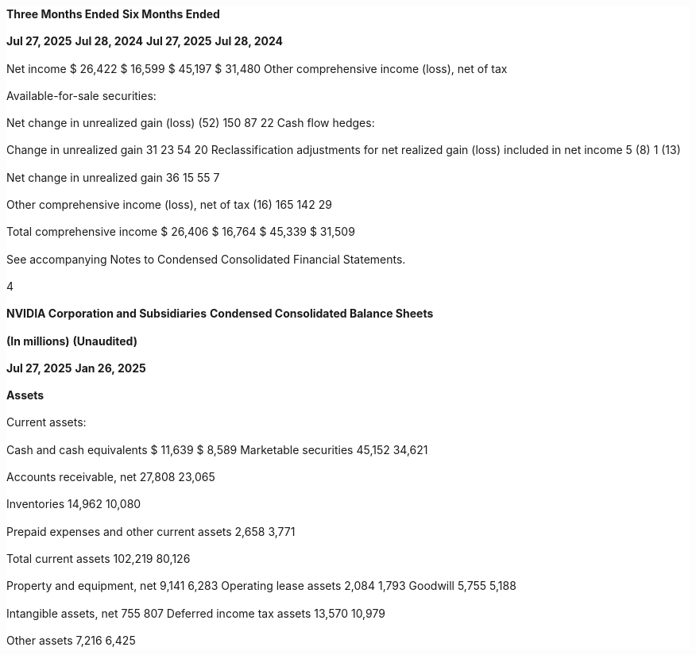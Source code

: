 
**Three Months Ended** **Six Months Ended**


**Jul 27, 2025** **Jul 28, 2024** **Jul 27, 2025** **Jul 28, 2024**

Net income $ 26,422 $ 16,599 $ 45,197 $ 31,480
Other comprehensive income (loss), net of tax

Available-for-sale securities:


Net change in unrealized gain (loss) (52) 150 87 22
Cash flow hedges:

Change in unrealized gain 31 23 54 20
Reclassification adjustments for net realized gain (loss) included in net
income 5 (8) 1 (13)


Net change in unrealized gain 36 15 55 7

Other comprehensive income (loss), net of tax (16) 165 142 29

Total comprehensive income $ 26,406 $ 16,764 $ 45,339 $ 31,509


See accompanying Notes to Condensed Consolidated Financial Statements.


4


**NVIDIA Corporation and Subsidiaries**
**Condensed Consolidated Balance Sheets**

**(In millions)**
**(Unaudited)**


**Jul 27, 2025** **Jan 26, 2025**

**Assets**

Current assets:

Cash and cash equivalents $ 11,639 $ 8,589
Marketable securities 45,152 34,621

Accounts receivable, net 27,808 23,065

Inventories 14,962 10,080

Prepaid expenses and other current assets 2,658 3,771

Total current assets 102,219 80,126

Property and equipment, net 9,141 6,283
Operating lease assets 2,084 1,793
Goodwill 5,755 5,188

Intangible assets, net 755 807
Deferred income tax assets 13,570 10,979

Other assets 7,216 6,425
